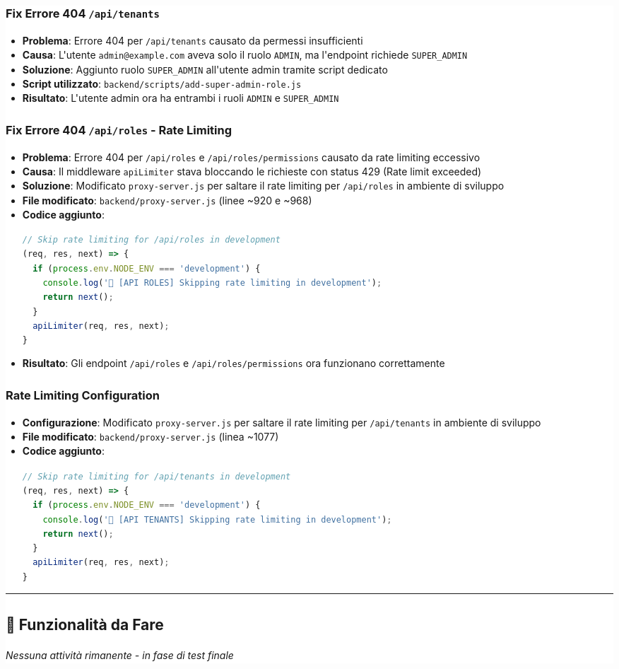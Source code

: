 ### Fix Errore 404 `/api/tenants`
- **Problema**: Errore 404 per `/api/tenants` causato da permessi insufficienti
- **Causa**: L'utente `admin@example.com` aveva solo il ruolo `ADMIN`, ma l'endpoint richiede `SUPER_ADMIN`
- **Soluzione**: Aggiunto ruolo `SUPER_ADMIN` all'utente admin tramite script dedicato
- **Script utilizzato**: `backend/scripts/add-super-admin-role.js`
- **Risultato**: L'utente admin ora ha entrambi i ruoli `ADMIN` e `SUPER_ADMIN`

### Fix Errore 404 `/api/roles` - Rate Limiting
- **Problema**: Errore 404 per `/api/roles` e `/api/roles/permissions` causato da rate limiting eccessivo
- **Causa**: Il middleware `apiLimiter` stava bloccando le richieste con status 429 (Rate limit exceeded)
- **Soluzione**: Modificato `proxy-server.js` per saltare il rate limiting per `/api/roles` in ambiente di sviluppo
- **File modificato**: `backend/proxy-server.js` (linee ~920 e ~968)
- **Codice aggiunto**:
  ```javascript
  // Skip rate limiting for /api/roles in development
  (req, res, next) => {
    if (process.env.NODE_ENV === 'development') {
      console.log('🚨 [API ROLES] Skipping rate limiting in development');
      return next();
    }
    apiLimiter(req, res, next);
  }
  ```
- **Risultato**: Gli endpoint `/api/roles` e `/api/roles/permissions` ora funzionano correttamente

### Rate Limiting Configuration
- **Configurazione**: Modificato `proxy-server.js` per saltare il rate limiting per `/api/tenants` in ambiente di sviluppo
- **File modificato**: `backend/proxy-server.js` (linea ~1077)
- **Codice aggiunto**:
  ```javascript
  // Skip rate limiting for /api/tenants in development
  (req, res, next) => {
    if (process.env.NODE_ENV === 'development') {
      console.log('🚨 [API TENANTS] Skipping rate limiting in development');
      return next();
    }
    apiLimiter(req, res, next);
  }
  ```

---

## 📝 Funzionalità da Fare

*Nessuna attività rimanente - in fase di test finale*
